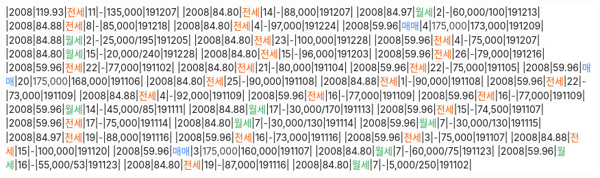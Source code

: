 |2008|119.93|<span style="color:#ff5a00">전세</span>|11|<span style="color:#444444">-</span>|135,000|191207|
|2008|84.80|<span style="color:#ff5a00">전세</span>|14|<span style="color:#444444">-</span>|88,000|191207|
|2008|84.97|<span style="color:#34a853">월세</span>|2|<span style="color:#444444">-</span>|60,000/100|191213|
|2008|84.88|<span style="color:#ff5a00">전세</span>|8|<span style="color:#444444">-</span>|85,000|191218|
|2008|84.80|<span style="color:#ff5a00">전세</span>|4|<span style="color:#444444">-</span>|97,000|191224|
|2008|59.96|<span style="color:#4285f3">매매</span>|4|<span style="color:#444444">175,000</span>|173,000|191209|
|2008|84.88|<span style="color:#34a853">월세</span>|2|<span style="color:#444444">-</span>|25,000/195|191205|
|2008|84.80|<span style="color:#ff5a00">전세</span>|23|<span style="color:#444444">-</span>|100,000|191228|
|2008|59.96|<span style="color:#ff5a00">전세</span>|4|<span style="color:#444444">-</span>|75,000|191207|
|2008|84.80|<span style="color:#34a853">월세</span>|15|<span style="color:#444444">-</span>|20,000/240|191228|
|2008|84.80|<span style="color:#ff5a00">전세</span>|15|<span style="color:#444444">-</span>|96,000|191203|
|2008|59.96|<span style="color:#ff5a00">전세</span>|26|<span style="color:#444444">-</span>|79,000|191216|
|2008|59.96|<span style="color:#ff5a00">전세</span>|22|<span style="color:#444444">-</span>|77,000|191102|
|2008|84.80|<span style="color:#ff5a00">전세</span>|21|<span style="color:#444444">-</span>|80,000|191104|
|2008|59.96|<span style="color:#ff5a00">전세</span>|22|<span style="color:#444444">-</span>|75,000|191105|
|2008|59.96|<span style="color:#4285f3">매매</span>|20|<span style="color:#444444">175,000</span>|168,000|191106|
|2008|84.80|<span style="color:#ff5a00">전세</span>|25|<span style="color:#444444">-</span>|90,000|191108|
|2008|84.88|<span style="color:#ff5a00">전세</span>|1|<span style="color:#444444">-</span>|90,000|191108|
|2008|59.96|<span style="color:#ff5a00">전세</span>|22|<span style="color:#444444">-</span>|73,000|191109|
|2008|84.88|<span style="color:#ff5a00">전세</span>|4|<span style="color:#444444">-</span>|92,000|191109|
|2008|59.96|<span style="color:#ff5a00">전세</span>|16|<span style="color:#444444">-</span>|77,000|191109|
|2008|59.96|<span style="color:#ff5a00">전세</span>|16|<span style="color:#444444">-</span>|77,000|191109|
|2008|59.96|<span style="color:#34a853">월세</span>|14|<span style="color:#444444">-</span>|45,000/85|191111|
|2008|84.88|<span style="color:#34a853">월세</span>|17|<span style="color:#444444">-</span>|30,000/170|191113|
|2008|59.96|<span style="color:#ff5a00">전세</span>|15|<span style="color:#444444">-</span>|74,500|191107|
|2008|59.96|<span style="color:#ff5a00">전세</span>|17|<span style="color:#444444">-</span>|75,000|191114|
|2008|84.80|<span style="color:#34a853">월세</span>|7|<span style="color:#444444">-</span>|30,000/130|191114|
|2008|59.96|<span style="color:#34a853">월세</span>|7|<span style="color:#444444">-</span>|30,000/130|191115|
|2008|84.97|<span style="color:#ff5a00">전세</span>|19|<span style="color:#444444">-</span>|88,000|191116|
|2008|59.96|<span style="color:#ff5a00">전세</span>|16|<span style="color:#444444">-</span>|73,000|191116|
|2008|59.96|<span style="color:#ff5a00">전세</span>|3|<span style="color:#444444">-</span>|75,000|191107|
|2008|84.88|<span style="color:#ff5a00">전세</span>|15|<span style="color:#444444">-</span>|100,000|191120|
|2008|59.96|<span style="color:#4285f3">매매</span>|3|<span style="color:#444444">175,000</span>|160,000|191107|
|2008|84.80|<span style="color:#34a853">월세</span>|7|<span style="color:#444444">-</span>|60,000/75|191123|
|2008|59.96|<span style="color:#34a853">월세</span>|16|<span style="color:#444444">-</span>|55,000/53|191123|
|2008|84.80|<span style="color:#ff5a00">전세</span>|19|<span style="color:#444444">-</span>|87,000|191116|
|2008|84.80|<span style="color:#34a853">월세</span>|7|<span style="color:#444444">-</span>|5,000/250|191102|